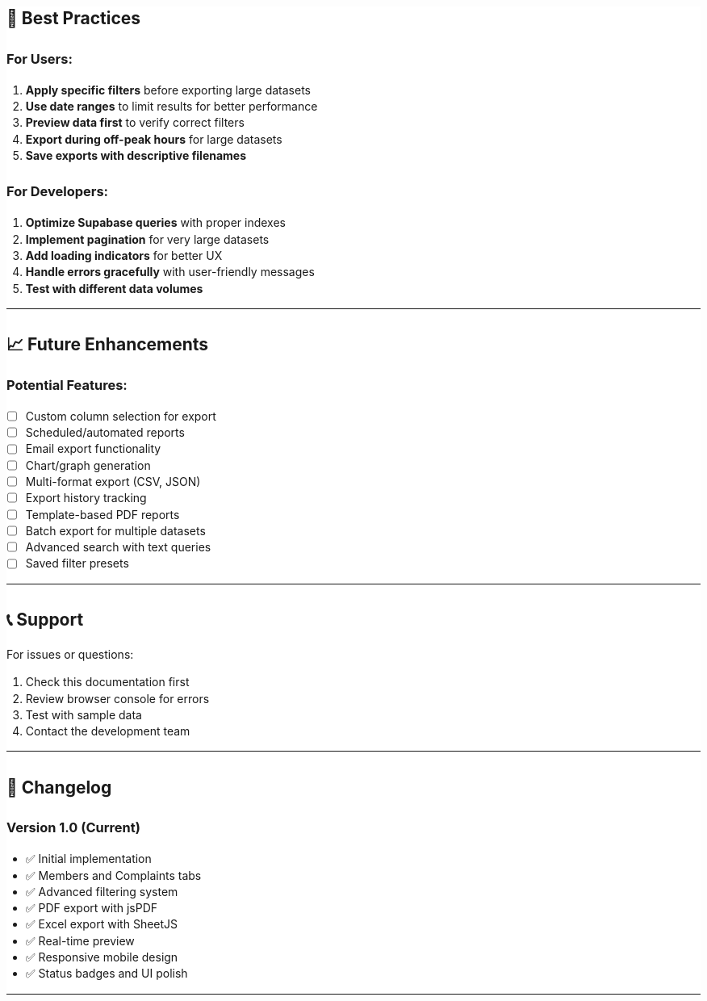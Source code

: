 
## 🎯 Best Practices

### For Users:
1. **Apply specific filters** before exporting large datasets
2. **Use date ranges** to limit results for better performance
3. **Preview data first** to verify correct filters
4. **Export during off-peak hours** for large datasets
5. **Save exports with descriptive filenames**

### For Developers:
1. **Optimize Supabase queries** with proper indexes
2. **Implement pagination** for very large datasets
3. **Add loading indicators** for better UX
4. **Handle errors gracefully** with user-friendly messages
5. **Test with different data volumes**

---

## 📈 Future Enhancements

### Potential Features:
- [ ] Custom column selection for export
- [ ] Scheduled/automated reports
- [ ] Email export functionality
- [ ] Chart/graph generation
- [ ] Multi-format export (CSV, JSON)
- [ ] Export history tracking
- [ ] Template-based PDF reports
- [ ] Batch export for multiple datasets
- [ ] Advanced search with text queries
- [ ] Saved filter presets

---

## 📞 Support

For issues or questions:
1. Check this documentation first
2. Review browser console for errors
3. Test with sample data
4. Contact the development team

---

## 📝 Changelog

### Version 1.0 (Current)
- ✅ Initial implementation
- ✅ Members and Complaints tabs
- ✅ Advanced filtering system
- ✅ PDF export with jsPDF
- ✅ Excel export with SheetJS
- ✅ Real-time preview
- ✅ Responsive mobile design
- ✅ Status badges and UI polish

---